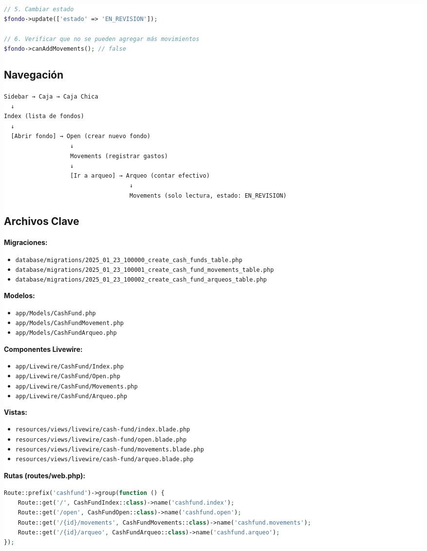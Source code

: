 ```php
// 5. Cambiar estado
$fondo->update(['estado' => 'EN_REVISION']);

// 6. Verificar que no se pueden agregar más movimientos
$fondo->canAddMovements(); // false
```

## Navegación

```
Sidebar → Caja → Caja Chica
  ↓
Index (lista de fondos)
  ↓
  [Abrir fondo] → Open (crear nuevo fondo)
                   ↓
                   Movements (registrar gastos)
                   ↓
                   [Ir a arqueo] → Arqueo (contar efectivo)
                                    ↓
                                    Movements (solo lectura, estado: EN_REVISION)
```

## Archivos Clave

**Migraciones:**
- `database/migrations/2025_01_23_100000_create_cash_funds_table.php`
- `database/migrations/2025_01_23_100001_create_cash_fund_movements_table.php`
- `database/migrations/2025_01_23_100002_create_cash_fund_arqueos_table.php`

**Modelos:**
- `app/Models/CashFund.php`
- `app/Models/CashFundMovement.php`
- `app/Models/CashFundArqueo.php`

**Componentes Livewire:**
- `app/Livewire/CashFund/Index.php`
- `app/Livewire/CashFund/Open.php`
- `app/Livewire/CashFund/Movements.php`
- `app/Livewire/CashFund/Arqueo.php`

**Vistas:**
- `resources/views/livewire/cash-fund/index.blade.php`
- `resources/views/livewire/cash-fund/open.blade.php`
- `resources/views/livewire/cash-fund/movements.blade.php`
- `resources/views/livewire/cash-fund/arqueo.blade.php`

**Rutas (routes/web.php):**
```php
Route::prefix('cashfund')->group(function () {
    Route::get('/', CashFundIndex::class)->name('cashfund.index');
    Route::get('/open', CashFundOpen::class)->name('cashfund.open');
    Route::get('/{id}/movements', CashFundMovements::class)->name('cashfund.movements');
    Route::get('/{id}/arqueo', CashFundArqueo::class)->name('cashfund.arqueo');
});
```
